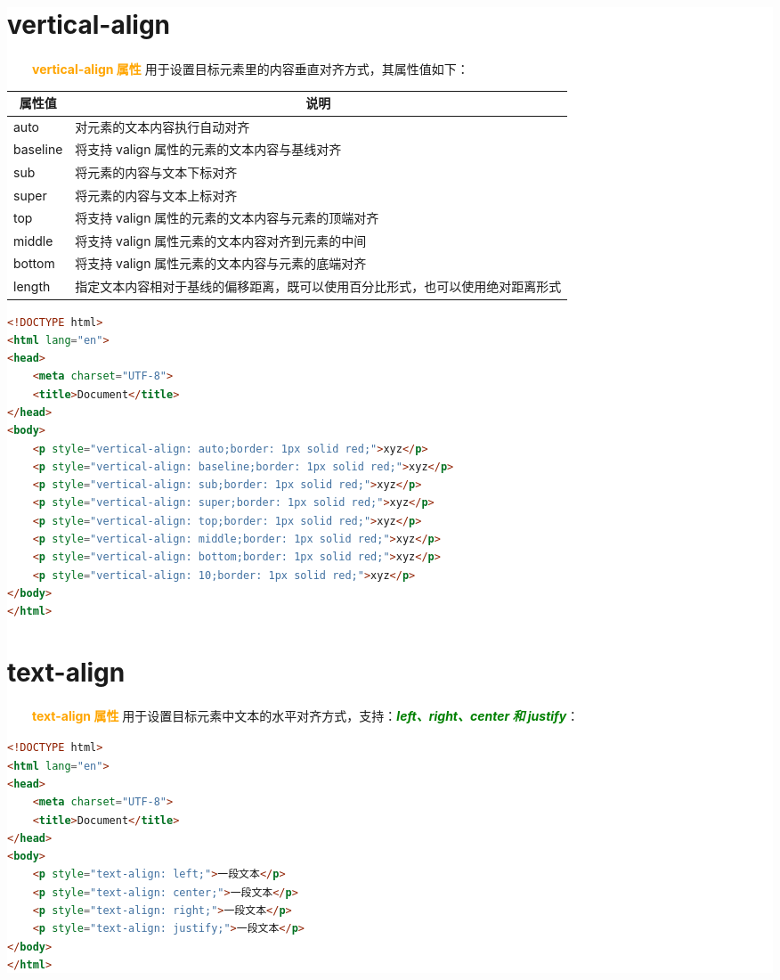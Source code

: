# vertical-align

&emsp;&emsp;<font color=orange>**vertical-align 属性**</font> 用于设置目标元素里的内容垂直对齐方式，其属性值如下：

属性值 | 说明
-|-
auto | 对元素的文本内容执行自动对齐
baseline | 将支持 valign 属性的元素的文本内容与基线对齐
sub | 将元素的内容与文本下标对齐
super | 将元素的内容与文本上标对齐
top | 将支持 valign 属性的元素的文本内容与元素的顶端对齐
middle | 将支持 valign 属性元素的文本内容对齐到元素的中间
bottom | 将支持 valign 属性元素的文本内容与元素的底端对齐
length | 指定文本内容相对于基线的偏移距离，既可以使用百分比形式，也可以使用绝对距离形式

```html
<!DOCTYPE html>
<html lang="en">
<head>
    <meta charset="UTF-8">
    <title>Document</title>
</head>
<body>
    <p style="vertical-align: auto;border: 1px solid red;">xyz</p>
    <p style="vertical-align: baseline;border: 1px solid red;">xyz</p>
    <p style="vertical-align: sub;border: 1px solid red;">xyz</p>
    <p style="vertical-align: super;border: 1px solid red;">xyz</p>
    <p style="vertical-align: top;border: 1px solid red;">xyz</p>
    <p style="vertical-align: middle;border: 1px solid red;">xyz</p>
    <p style="vertical-align: bottom;border: 1px solid red;">xyz</p>
    <p style="vertical-align: 10;border: 1px solid red;">xyz</p>
</body>
</html>
```

# text-align

&emsp;&emsp;<font color=orange>**text-align 属性**</font> 用于设置目标元素中文本的水平对齐方式，支持：<font color=green>*__left、right、center 和 justify__*</font>：

```html
<!DOCTYPE html>
<html lang="en">
<head>
    <meta charset="UTF-8">
    <title>Document</title>
</head>
<body>
    <p style="text-align: left;">一段文本</p>
    <p style="text-align: center;">一段文本</p>
    <p style="text-align: right;">一段文本</p>
    <p style="text-align: justify;">一段文本</p>
</body>
</html>
```
